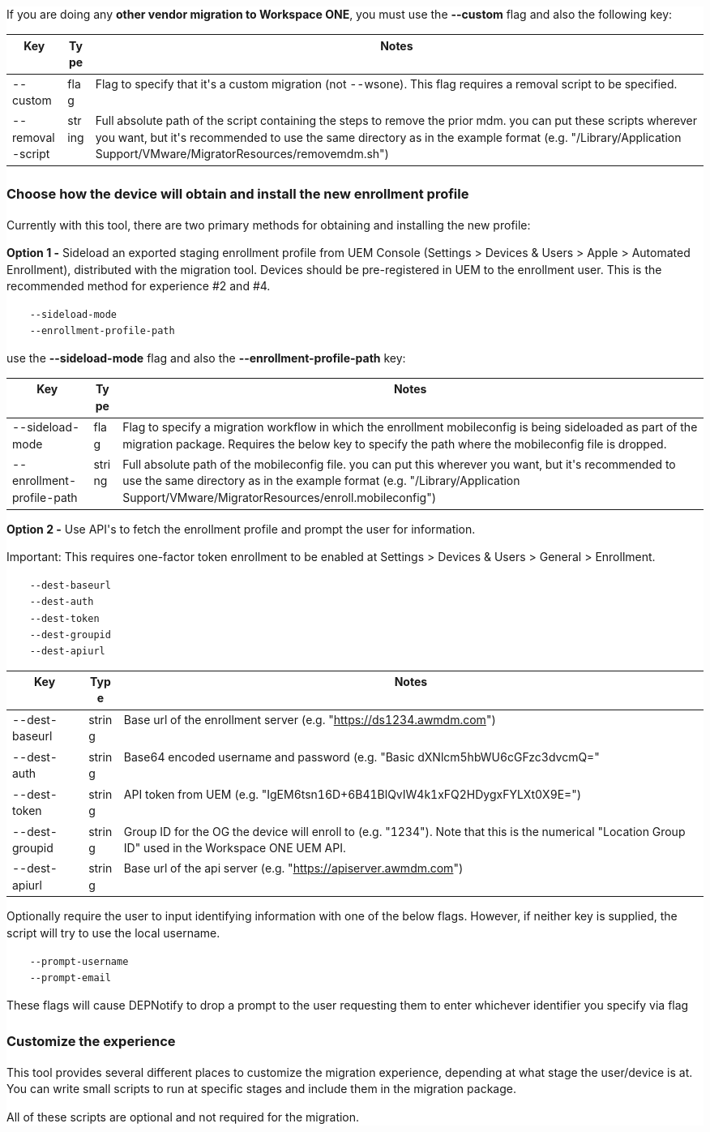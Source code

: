 
If you are doing any **other vendor migration to Workspace ONE**, you must use the **--custom** flag and also the following key:

| Key | Type | Notes |
|---|---|---|
| --custom | flag | Flag to specify that it's a custom migration (not --wsone). This flag requires a removal script to be specified.
|  --removal-script  | string | Full absolute path of the script containing the steps to remove the prior mdm. you can put these scripts wherever you want, but it's recommended to use the same directory as in the example format (e.g. "/Library/Application Support/VMware/MigratorResources/removemdm.sh")|
		
		
		
### Choose how the device will obtain and install the new enrollment profile
Currently with this tool, there are two primary methods for obtaining and installing the new profile:

**Option 1 -** Sideload an exported staging enrollment profile from UEM Console (Settings > Devices & Users > Apple > Automated Enrollment), distributed with the migration tool. Devices should be pre-registered in UEM to the enrollment user. This is the recommended method for experience #2 and #4.
	
		--sideload-mode
		--enrollment-profile-path

use the **--sideload-mode** flag and also the **--enrollment-profile-path** key:

| Key | Type | Notes |
|---|---|---|
|  --sideload-mode  | flag | Flag to specify a migration workflow in which the enrollment mobileconfig is being sideloaded as part of the migration package. Requires the below key to specify the path where the mobileconfig file is dropped. |
|  --enrollment-profile-path  | string | Full absolute path of the mobileconfig file. you can put this wherever you want, but it's recommended to use the same directory as in the example format (e.g. "/Library/Application Support/VMware/MigratorResources/enroll.mobileconfig")|		
	
	
**Option 2 -** Use API's to fetch the enrollment profile and prompt the user for information. 

Important: This requires one-factor token enrollment to be enabled at Settings > Devices & Users > General > Enrollment.

		--dest-baseurl
		--dest-auth
		--dest-token
		--dest-groupid
		--dest-apiurl
		
| Key | Type | Notes |
|---|---|---|
|  --dest-baseurl  | string | Base url of the enrollment server (e.g. "https://ds1234.awmdm.com") |
|  --dest-auth  | string |  Base64 encoded username and password (e.g. "Basic dXNlcm5hbWU6cGFzc3dvcmQ=" |
|  --dest-token  | string |  API token from UEM (e.g. "IgEM6tsn16D+6B41BlQvIW4k1xFQ2HDygxFYLXt0X9E=") |
|  --dest-groupid  | string | Group ID for the OG the device will enroll to (e.g. "1234").  Note that this is the numerical "Location Group ID" used in the Workspace ONE UEM API.  |
|  --dest-apiurl  | string | Base url of the api server (e.g. "https://apiserver.awmdm.com") |
	
Optionally require the user to input identifying information with one of the below flags. However, if neither key is supplied, the script will try to use the local username.

		--prompt-username
		--prompt-email
		
These flags will cause DEPNotify to drop a prompt to the user requesting them to enter whichever identifier you specify via flag
		
		
### Customize the experience

This tool provides several different places to customize the migration experience, depending at what stage the user/device is at. You can write small scripts to run at specific stages and include them in the migration package.

All of these scripts are optional and not required for the migration.
